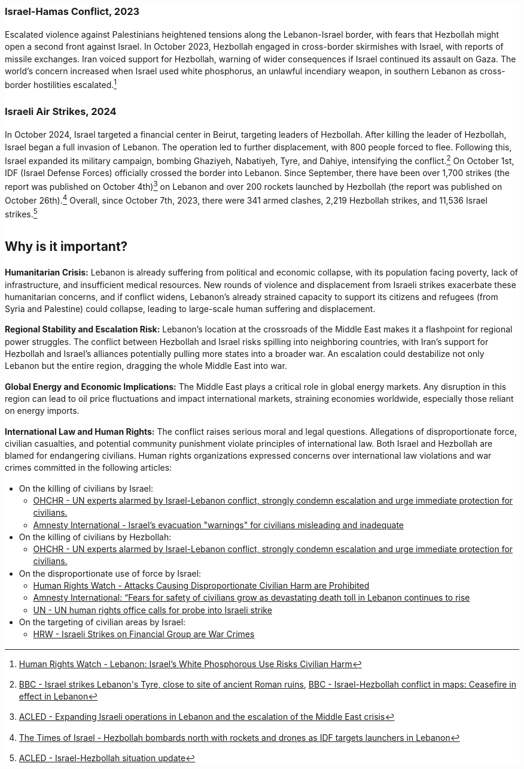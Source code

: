 ### Israel-Hamas Conflict, 2023

Escalated violence against Palestinians heightened tensions along the Lebanon-Israel border, with fears that Hezbollah might open a second front against Israel. In October 2023, Hezbollah engaged in cross-border skirmishes with Israel, with reports of missile exchanges. Iran voiced support for Hezbollah, warning of wider consequences if Israel continued its assault on Gaza. The world’s concern increased when Israel used white phosphorus, an unlawful incendiary weapon, in southern Lebanon as cross-border hostilities escalated.[^14]

### Israeli Air Strikes, 2024

In October 2024, Israel targeted a financial center in Beirut, targeting leaders of Hezbollah. After killing the leader of Hezbollah, Israel began a full invasion of Lebanon. The operation led to further displacement, with 800 people forced to flee. Following this, Israel expanded its military campaign, bombing Ghaziyeh, Nabatiyeh, Tyre, and Dahiye, intensifying the conflict.[^15] On October 1st, IDF (Israel Defense Forces) officially crossed the border into Lebanon. Since September, there have been over 1,700 strikes (the report was published on October 4th)[^16] on Lebanon and over 200 rockets launched by Hezbollah (the report was published on October 26th).[^17] Overall, since October 7th, 2023, there were 341 armed clashes, 2,219 Hezbollah strikes, and 11,536 Israel strikes.[^18]

## Why is it important?

**Humanitarian Crisis:** Lebanon is already suffering from political and economic collapse, with its population facing poverty, lack of infrastructure, and insufficient medical resources. New rounds of violence and displacement from Israeli strikes exacerbate these humanitarian concerns, and if conflict widens, Lebanon’s already strained capacity to support its citizens and refugees (from Syria and Palestine) could collapse, leading to large-scale human suffering and displacement.

**Regional Stability and Escalation Risk:** Lebanon’s location at the crossroads of the Middle East makes it a flashpoint for regional power struggles. The conflict between Hezbollah and Israel risks spilling into neighboring countries, with Iran’s support for Hezbollah and Israel’s alliances potentially pulling more states into a broader war. An escalation could destabilize not only Lebanon but the entire region, dragging the whole Middle East into war.

**Global Energy and Economic Implications:** The Middle East plays a critical role in global energy markets. Any disruption in this region can lead to oil price fluctuations and impact international markets, straining economies worldwide, especially those reliant on energy imports.

**International Law and Human Rights:** The conflict raises serious moral and legal questions. Allegations of disproportionate force, civilian casualties, and potential community punishment violate principles of international law. Both Israel and Hezbollah are blamed for endangering civilians. Human rights organizations expressed concerns over international law violations and war crimes committed in the following articles:

* On the killing of civilians by Israel:
    * [OHCHR - UN experts alarmed by Israel-Lebanon conflict, strongly condemn escalation and urge immediate protection for civilians.](https://www.ohchr.org/en/press-releases/2024/09/un-experts-alarmed-israel-lebanon-conflict-strongly-condemn-escalation-and)
    * [Amnesty International - Israel’s evacuation "warnings" for civilians misleading and inadequate](https://www.amnesty.org/en/latest/news/2024/10/lebanon-israels-evacuation-warnings-for-civilians-misleading-and-inadequate/)
* On the killing of civilians by Hezbollah:
    * [OHCHR - UN experts alarmed by Israel-Lebanon conflict, strongly condemn escalation and urge immediate protection for civilians.]()
* On the disproportionate use of force by Israel:
    * [Human Rights Watch - Attacks Causing Disproportionate Civilian Harm are Prohibited](https://www.hrw.org/news/2024/10/07/lebanon-israeli-strikes-impede-fleeing-civilians-aid)
    * [Amnesty International: “Fears for safety of civilians grow as devastating death toll in Lebanon continues to rise](https://www.amnesty.org/en/latest/news/2024/09/lebanon-israel-fears-for-safety-of-civilians-grow-as-devastating-death-toll-in-lebanon-continues-to-rise/)
    * [UN - UN human rights office calls for probe into Israeli strike](https://news.un.org/en/story/2024/10/1155726)
* On the targeting of civilian areas by Israel:
    * [HRW - Israeli Strikes on Financial Group are War Crimes](https://www.hrw.org/news/2024/10/23/lebanon-israeli-strikes-financial-group-are-war-crimes)

[^1]: [UNHCR - What is happening in Lebanon?](https://www.unrefugees.org/news/what-is-happening-in-lebanon/)
[^2]: [BBC - Seven killed in Israel in deadliest Hezbollah rocket strikes in months](https://www.bbc.com/news/articles/ce8yjr3zyz8o), [AJC - What to Know About Hezbollah’s Escalation Against Israel](https://www.ajc.org/news/what-to-know-about-hezbollahs-escalation-against-israel)
[^3]: [UN - About the Nakba](https://www.un.org/unispal/about-the-nakba/)
[^4]: [Forced Migration Review - Palestinian refugees in Lebanon](https://www.fmreview.org/elsayedali/)
[^5]: [Middle East Research and Information Project - Israel in Lebanon, 1975-1982](https://merip.org/1982/09/israel-in-lebanon-1975-1982/)
[^6]: Rais, Faiza R. “POST-TAIF ACCORD DEVELOPMENTS IN LEBANON.” *Strategic Studies* 25, no. 3 (2005): 58–82. http://www.jstor.org/stable/45242579.
[^7]: [UN Watch - Claim 39: Israel illegally occupies Syrian and Lebanese territory](https://unwatch.org/item-7/claim/claim-39-israel-illegally-occupies-syrian-and-lebanese-territory/)
[^8]: Naor, Dan, and Eyal Lewin. 2023. “Was the 1982 Lebanon War a Deviation from Israeli Security Doctrine?” The Journal of the Middle East and Africa 14 (2): 219–44. [doi:10.1080/21520844.2023.2171652](https://doi.org/10.1080/21520844.2023.2171652).
[^9]: [Human Rights Watch - Israel: Sharon Investigation Urged](https://www.hrw.org/news/2001/06/22/israel-sharon-investigation-urged)
[^10]: [CSIS - Examining Extremism: Hezbollah](https://www.csis.org/blogs/examining-extremism/examining-extremism-hezbollah)
[^11]: [The Guardian - How does Israel’s Lebanon invasion compare with its previous operations?](https://www.theguardian.com/world/2024/oct/08/israel-lebanon-invasion-compare-previous-operations)
[^12]: [Human Rights Watch - Why They Died](https://www.hrw.org/report/2007/09/05/why-they-died/civilian-casualties-lebanon-during-2006-war)
[^13]: [United Nations Security Council - Resolution 1701](http://unscr.com/en/resolutions/doc/1701)
[^14]: [Human Rights Watch - Lebanon: Israel’s White Phosphorous Use Risks Civilian Harm](https://www.hrw.org/news/2024/06/05/lebanon-israels-white-phosphorous-use-risks-civilian-harm)
[^15]: [BBC - Israel strikes Lebanon's Tyre, close to site of ancient Roman ruins](https://www.bbc.com/news/articles/c5y387ne93po), [BBC - Israel-Hezbollah conflict in maps: Ceasefire in effect in Lebanon](https://www.bbc.com/news/articles/c9vp7dg3ml1o)
[^16]: [ACLED - Expanding Israeli operations in Lebanon and the escalation of the Middle East crisis](https://acleddata.com/2024/10/04/middle-east-september-2024-special-issue-middle-east-crisis/)
[^17]: [The Times of Israel - Hezbollah bombards north with rockets and drones as IDF targets launchers in Lebanon](https://www.timesofisrael.com/hezbollah-bombards-north-with-rockets-and-drones-as-idf-targets-launchers-in-lebanon/)
[^18]: [ACLED - Israel-Hezbollah situation update](https://acleddata.com/2024/10/10/situation-update-israel-hezbollah-conflict/)